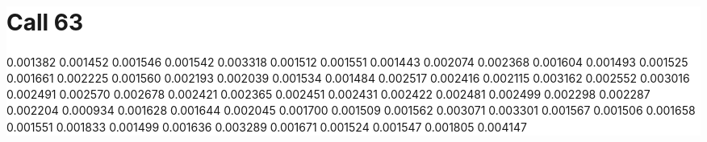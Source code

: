 # Call 63
0.001382
0.001452
0.001546
0.001542
0.003318
0.001512
0.001551
0.001443
0.002074
0.002368
0.001604
0.001493
0.001525
0.001661
0.002225
0.001560
0.002193
0.002039
0.001534
0.001484
0.002517
0.002416
0.002115
0.003162
0.002552
0.003016
0.002491
0.002570
0.002678
0.002421
0.002365
0.002451
0.002431
0.002422
0.002481
0.002499
0.002298
0.002287
0.002204
0.000934
0.001628
0.001644
0.002045
0.001700
0.001509
0.001562
0.003071
0.003301
0.001567
0.001506
0.001658
0.001551
0.001833
0.001499
0.001636
0.003289
0.001671
0.001524
0.001547
0.001805
0.004147